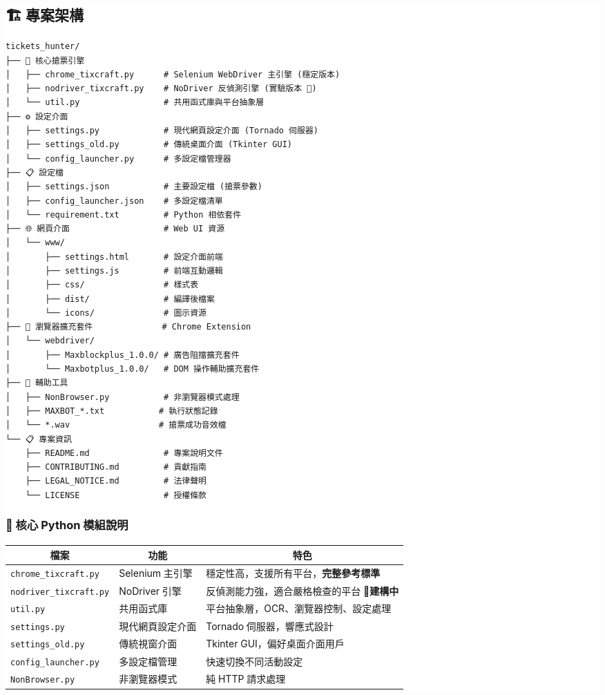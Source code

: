 
## 🏗️ 專案架構

```
tickets_hunter/
├── 🎯 核心搶票引擎
│   ├── chrome_tixcraft.py      # Selenium WebDriver 主引擎 (穩定版本)
│   ├── nodriver_tixcraft.py    # NoDriver 反偵測引擎 (實驗版本 🚧)
│   └── util.py                 # 共用函式庫與平台抽象層
├── ⚙️ 設定介面
│   ├── settings.py             # 現代網頁設定介面 (Tornado 伺服器)
│   ├── settings_old.py         # 傳統桌面介面 (Tkinter GUI)
│   └── config_launcher.py      # 多設定檔管理器
├── 📋 設定檔
│   ├── settings.json           # 主要設定檔 (搶票參數)
│   ├── config_launcher.json    # 多設定檔清單
│   └── requirement.txt         # Python 相依套件
├── 🌐 網頁介面                   # Web UI 資源
│   └── www/
│       ├── settings.html       # 設定介面前端
│       ├── settings.js         # 前端互動邏輯
│       ├── css/                # 樣式表
│       ├── dist/               # 編譯後檔案
│       └── icons/              # 圖示資源
├── 🔌 瀏覽器擴充套件              # Chrome Extension
│   └── webdriver/
│       ├── Maxblockplus_1.0.0/ # 廣告阻擋擴充套件
│       └── Maxbotplus_1.0.0/   # DOM 操作輔助擴充套件
├── 🔧 輔助工具
│   ├── NonBrowser.py           # 非瀏覽器模式處理
│   ├── MAXBOT_*.txt           # 執行狀態記錄
│   └── *.wav                  # 搶票成功音效檔
└── 📋 專案資訊
    ├── README.md               # 專案說明文件
    ├── CONTRIBUTING.md         # 貢獻指南
    ├── LEGAL_NOTICE.md         # 法律聲明
    └── LICENSE                 # 授權條款
```

### 🎯 核心 Python 模組說明

| 檔案 | 功能 | 特色 |
|------|------|------|
| `chrome_tixcraft.py` | Selenium 主引擎 | 穩定性高，支援所有平台，**完整參考標準** |
| `nodriver_tixcraft.py` | NoDriver 引擎 | 反偵測能力強，適合嚴格檢查的平台 🚧**建構中** |
| `util.py` | 共用函式庫 | 平台抽象層，OCR、瀏覽器控制、設定處理 |
| `settings.py` | 現代網頁設定介面 | Tornado 伺服器，響應式設計 |
| `settings_old.py` | 傳統視窗介面 | Tkinter GUI，偏好桌面介面用戶 |
| `config_launcher.py` | 多設定檔管理 | 快速切換不同活動設定 |
| `NonBrowser.py` | 非瀏覽器模式 | 純 HTTP 請求處理 |
